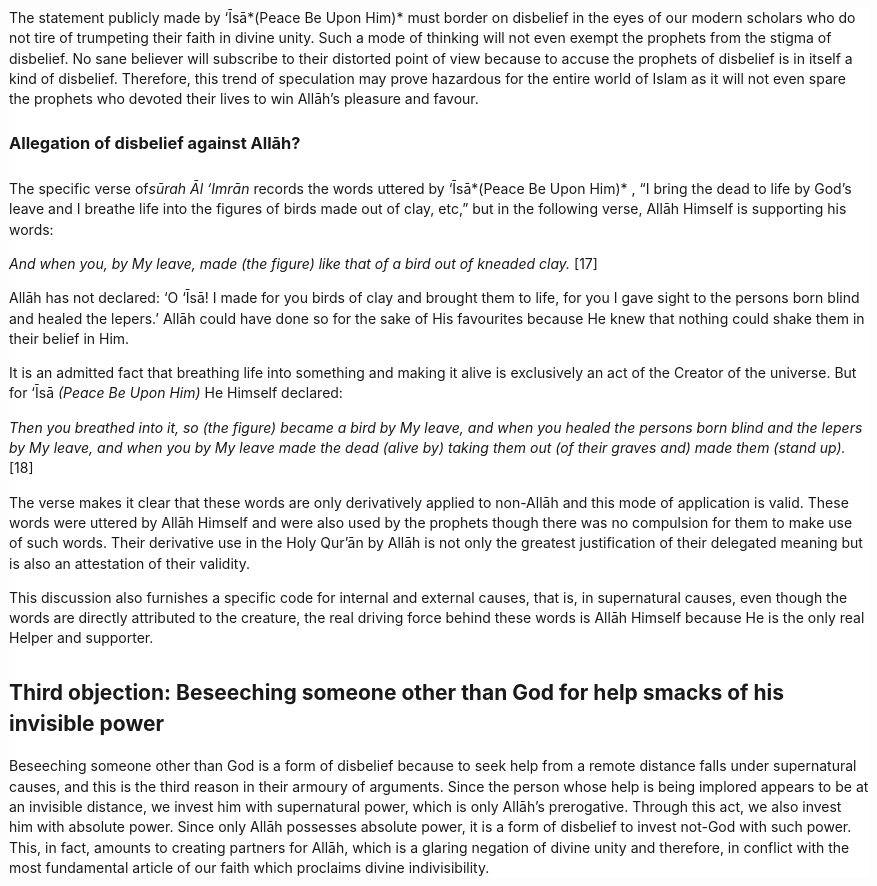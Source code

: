 The statement publicly made by ‘Īsā*(Peace Be Upon Him)* must border on
disbelief in the eyes of our modern scholars who do not tire of
trumpeting their faith in divine unity. Such a mode of thinking will not
even exempt the prophets from the stigma of disbelief. No sane believer
will subscribe to their distorted point of view because to accuse the
prophets of disbelief is in itself a kind of disbelief. Therefore, this
trend of speculation may prove hazardous for the entire world of Islam
as it will not even spare the prophets who devoted their lives to win
Allāh’s pleasure and favour.

### Allegation of disbelief against Allāh?

###

The specific verse of*sūrah* *Āl ‘Imrān* records the words uttered by
‘Īsā*(Peace Be Upon Him)* , “I bring the dead to life by God’s leave and
I breathe life into the figures of birds made out of clay, etc,” but in
the following verse, Allāh Himself is supporting his words:

*And when you, by My leave, made (the figure) like that of a bird out of
kneaded clay.* [17]

Allāh has not declared: ‘O ‘Īsā! I made for you birds of clay and
brought them to life, for you I gave sight to the persons born blind and
healed the lepers.’ Allāh could have done so for the sake of His
favourites because He knew that nothing could shake them in their belief
in Him.

It is an admitted fact that breathing life into something and making it
alive is exclusively an act of the Creator of the universe. But for ‘Īsā
*(Peace Be Upon Him)* He Himself declared:

*Then you breathed into it, so (the figure) became a bird by My leave,
and when you healed the persons born blind and the lepers by My leave,
and when you by My leave made the dead (alive by) taking them out (of
their graves and) made them (stand up).* [18]

The verse makes it clear that these words are only derivatively applied
to non-Allāh and this mode of application is valid. These words were
uttered by Allāh Himself and were also used by the prophets though there
was no compulsion for them to make use of such words. Their derivative
use in the Holy Qur’ān by Allāh is not only the greatest justification
of their delegated meaning but is also an attestation of their validity.

This discussion also furnishes a specific code for internal and external
causes, that is, in supernatural causes, even though the words are
directly attributed to the creature, the real driving force behind these
words is Allāh Himself because He is the only real Helper and supporter.

Third objection: Beseeching someone other than God for help smacks of his invisible power
-----------------------------------------------------------------------------------------

Beseeching someone other than God is a form of disbelief because to seek
help from a remote distance falls under supernatural causes, and this is
the third reason in their armoury of arguments. Since the person whose
help is being implored appears to be at an invisible distance, we invest
him with supernatural power, which is only Allāh’s prerogative. Through
this act, we also invest him with absolute power. Since only Allāh
possesses absolute power, it is a form of disbelief to invest not-God
with such power. This, in fact, amounts to creating partners for Allāh,
which is a glaring negation of divine unity and therefore, in conflict
with the most fundamental article of our faith which proclaims divine
indivisibility.
